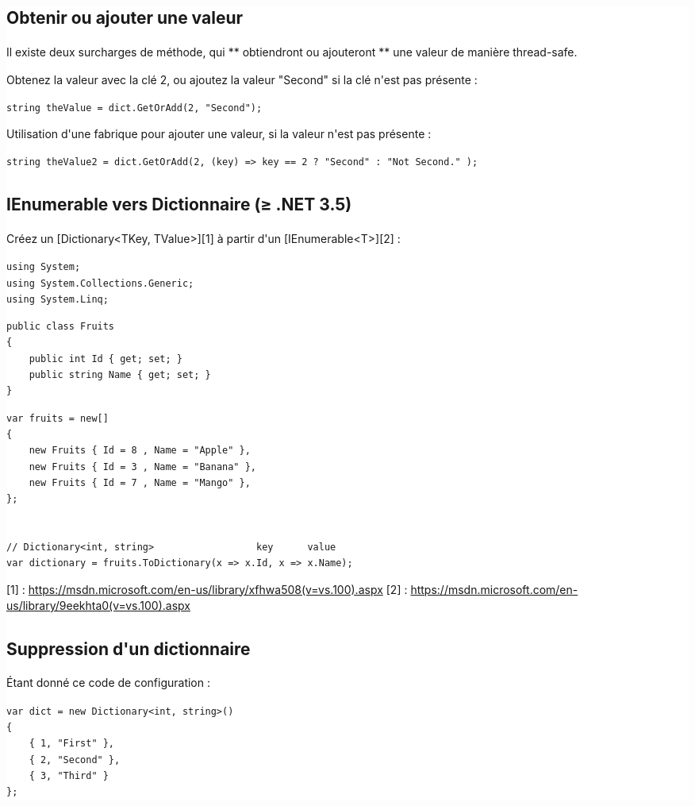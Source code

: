 Obtenir ou ajouter une valeur
-------------------------
Il existe deux surcharges de méthode, qui ** obtiendront ou ajouteront ** une valeur de manière thread-safe.

Obtenez la valeur avec la clé 2, ou ajoutez la valeur "Second" si la clé n'est pas présente :

    string theValue = dict.GetOrAdd(2, "Second");

Utilisation d'une fabrique pour ajouter une valeur, si la valeur n'est pas présente :

    string theValue2 = dict.GetOrAdd(2, (key) => key == 2 ? "Second" : "Not Second." );




## IEnumerable vers Dictionnaire (≥ .NET 3.5)
Créez un [Dictionary&lt;TKey, TValue&gt;][1] à partir d'un [IEnumerable&lt;T&gt;][2] :

    using System;
    using System.Collections.Generic;
    using System.Linq;

<b></b>

    public class Fruits
    {
        public int Id { get; set; }
        public string Name { get; set; }
    }

<b></b>

    var fruits = new[]
    { 
        new Fruits { Id = 8 , Name = "Apple" },
        new Fruits { Id = 3 , Name = "Banana" },
        new Fruits { Id = 7 , Name = "Mango" },
    };

    
    // Dictionary<int, string>                  key      value
    var dictionary = fruits.ToDictionary(x => x.Id, x => x.Name);

[1] : https://msdn.microsoft.com/en-us/library/xfhwa508(v=vs.100).aspx
[2] : https://msdn.microsoft.com/en-us/library/9eekhta0(v=vs.100).aspx



## Suppression d'un dictionnaire
Étant donné ce code de configuration :

    var dict = new Dictionary<int, string>()
    {
        { 1, "First" },
        { 2, "Second" },
        { 3, "Third" }
    };
